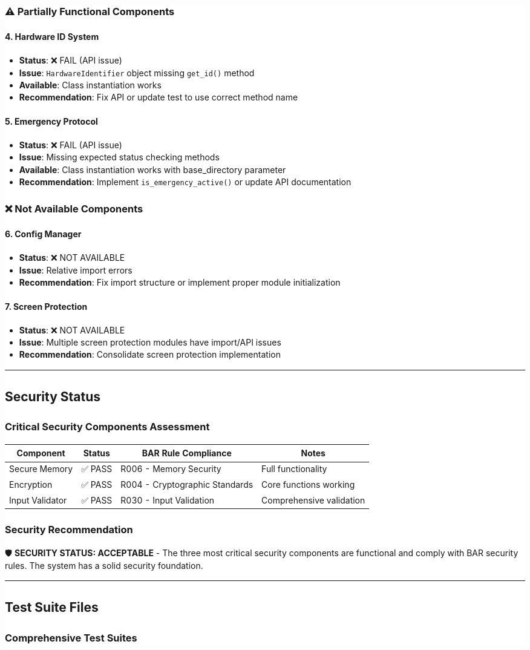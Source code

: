 ### ⚠️ Partially Functional Components

#### 4. Hardware ID System
- **Status**: ❌ FAIL (API issue)
- **Issue**: `HardwareIdentifier` object missing `get_id()` method
- **Available**: Class instantiation works
- **Recommendation**: Fix API or update test to use correct method name

#### 5. Emergency Protocol
- **Status**: ❌ FAIL (API issue)
- **Issue**: Missing expected status checking methods
- **Available**: Class instantiation works with base_directory parameter
- **Recommendation**: Implement `is_emergency_active()` or update API documentation

### ❌ Not Available Components

#### 6. Config Manager
- **Status**: ❌ NOT AVAILABLE
- **Issue**: Relative import errors
- **Recommendation**: Fix import structure or implement proper module initialization

#### 7. Screen Protection
- **Status**: ❌ NOT AVAILABLE
- **Issue**: Multiple screen protection modules have import/API issues
- **Recommendation**: Consolidate screen protection implementation

---

## Security Status

### Critical Security Components Assessment

| Component | Status | BAR Rule Compliance | Notes |
|-----------|--------|-------------------|-------|
| Secure Memory | ✅ PASS | R006 - Memory Security | Full functionality |
| Encryption | ✅ PASS | R004 - Cryptographic Standards | Core functions working |
| Input Validator | ✅ PASS | R030 - Input Validation | Comprehensive validation |

### Security Recommendation

🛡️ **SECURITY STATUS: ACCEPTABLE** - The three most critical security components are functional and comply with BAR security rules. The system has a solid security foundation.

---

## Test Suite Files

### Comprehensive Test Suites
